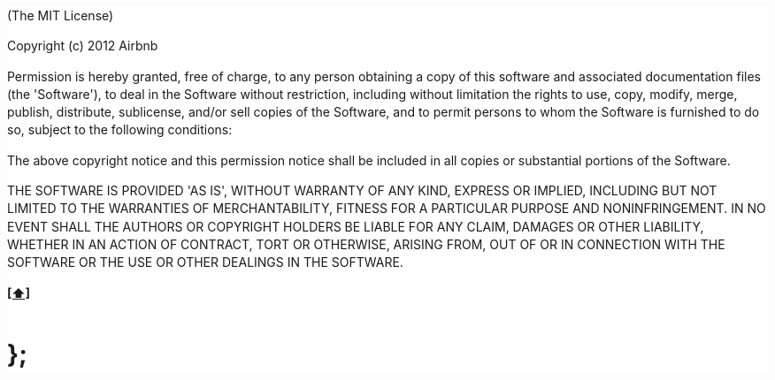 (The MIT License)

Copyright (c) 2012 Airbnb

Permission is hereby granted, free of charge, to any person obtaining
a copy of this software and associated documentation files (the
'Software'), to deal in the Software without restriction, including
without limitation the rights to use, copy, modify, merge, publish,
distribute, sublicense, and/or sell copies of the Software, and to
permit persons to whom the Software is furnished to do so, subject to
the following conditions:

The above copyright notice and this permission notice shall be
included in all copies or substantial portions of the Software.

THE SOFTWARE IS PROVIDED 'AS IS', WITHOUT WARRANTY OF ANY KIND,
EXPRESS OR IMPLIED, INCLUDING BUT NOT LIMITED TO THE WARRANTIES OF
MERCHANTABILITY, FITNESS FOR A PARTICULAR PURPOSE AND NONINFRINGEMENT.
IN NO EVENT SHALL THE AUTHORS OR COPYRIGHT HOLDERS BE LIABLE FOR ANY
CLAIM, DAMAGES OR OTHER LIABILITY, WHETHER IN AN ACTION OF CONTRACT,
TORT OR OTHERWISE, ARISING FROM, OUT OF OR IN CONNECTION WITH THE
SOFTWARE OR THE USE OR OTHER DEALINGS IN THE SOFTWARE.

**[[⬆]](#TOC)**

# };

